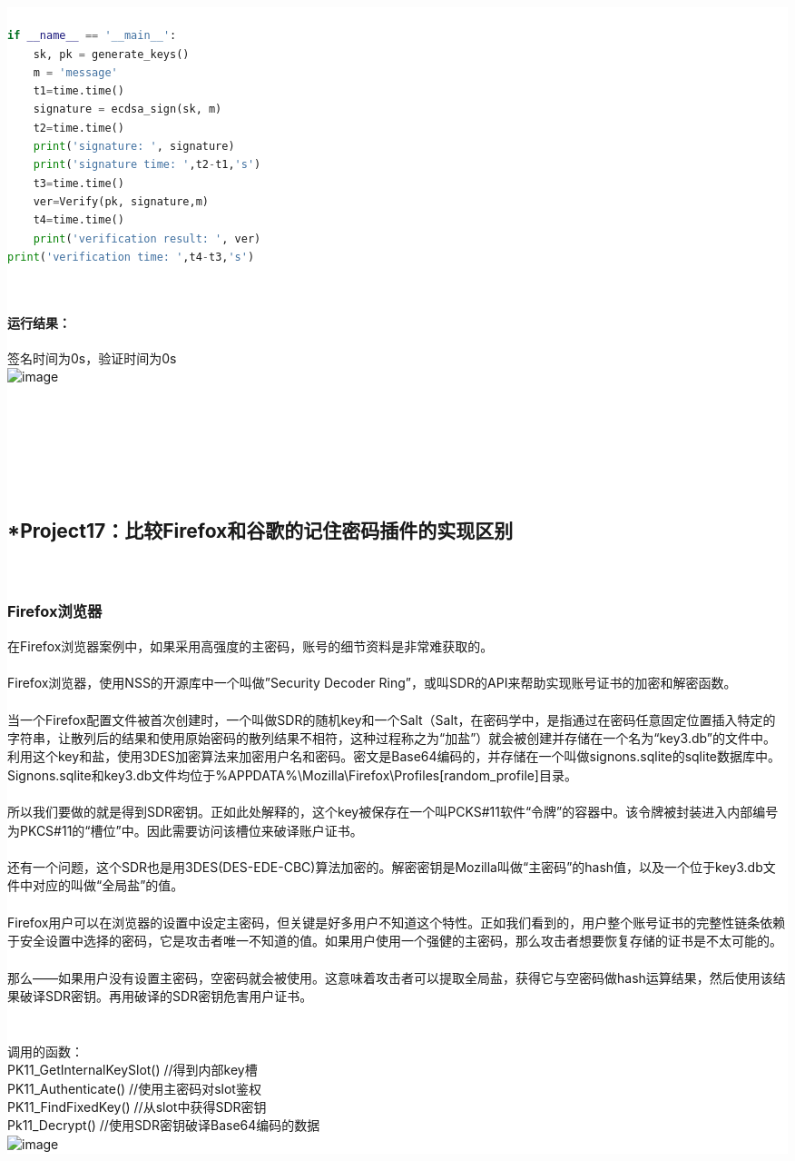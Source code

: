 ```python

if __name__ == '__main__':
    sk, pk = generate_keys()
    m = 'message'
    t1=time.time()
    signature = ecdsa_sign(sk, m)
    t2=time.time()
    print('signature: ', signature)
    print('signature time: ',t2-t1,'s')
    t3=time.time()
    ver=Verify(pk, signature,m)
    t4=time.time()
    print('verification result: ', ver)
print('verification time: ',t4-t3,'s')
```

<br>

#### 运行结果：<br>
签名时间为0s，验证时间为0s<br>
![image](https://github.com/lemonade310/homework-group25/assets/139195261/52725b43-2e45-4c6a-88ca-86e4e1056556)

<br>
<br>
<br>
<br>
<br>

## *Project17：比较Firefox和谷歌的记住密码插件的实现区别<br>
<br>

### Firefox浏览器<br>
在Firefox浏览器案例中，如果采用高强度的主密码，账号的细节资料是非常难获取的。<br>
<br>
Firefox浏览器，使用NSS的开源库中一个叫做”Security Decoder Ring”，或叫SDR的API来帮助实现账号证书的加密和解密函数。<br>
<br>
当一个Firefox配置文件被首次创建时，一个叫做SDR的随机key和一个Salt（Salt，在密码学中，是指通过在密码任意固定位置插入特定的字符串，让散列后的结果和使用原始密码的散列结果不相符，这种过程称之为“加盐”）就会被创建并存储在一个名为“key3.db”的文件中。利用这个key和盐，使用3DES加密算法来加密用户名和密码。密文是Base64编码的，并存储在一个叫做signons.sqlite的sqlite数据库中。Signons.sqlite和key3.db文件均位于%APPDATA%\Mozilla\Firefox\Profiles\[random_profile]目录。<br>
<br>
所以我们要做的就是得到SDR密钥。正如此处解释的，这个key被保存在一个叫PCKS#11软件“令牌”的容器中。该令牌被封装进入内部编号为PKCS#11的“槽位”中。因此需要访问该槽位来破译账户证书。<br>
<br>
还有一个问题，这个SDR也是用3DES(DES-EDE-CBC)算法加密的。解密密钥是Mozilla叫做“主密码”的hash值，以及一个位于key3.db文件中对应的叫做“全局盐”的值。<br>
<br>
Firefox用户可以在浏览器的设置中设定主密码，但关键是好多用户不知道这个特性。正如我们看到的，用户整个账号证书的完整性链条依赖于安全设置中选择的密码，它是攻击者唯一不知道的值。如果用户使用一个强健的主密码，那么攻击者想要恢复存储的证书是不太可能的。<br>
<br>
那么——如果用户没有设置主密码，空密码就会被使用。这意味着攻击者可以提取全局盐，获得它与空密码做hash运算结果，然后使用该结果破译SDR密钥。再用破译的SDR密钥危害用户证书。<br>
<br>
<br>
调用的函数：<br>
PK11_GetInternalKeySlot() //得到内部key槽<br>
PK11_Authenticate() //使用主密码对slot鉴权<br>
PK11_FindFixedKey() //从slot中获得SDR密钥<br>
Pk11_Decrypt() //使用SDR密钥破译Base64编码的数据<br>
![image](https://github.com/lemonade310/homework-group25/assets/139195261/d6149db9-9630-440b-9332-43e1969f66cc)
